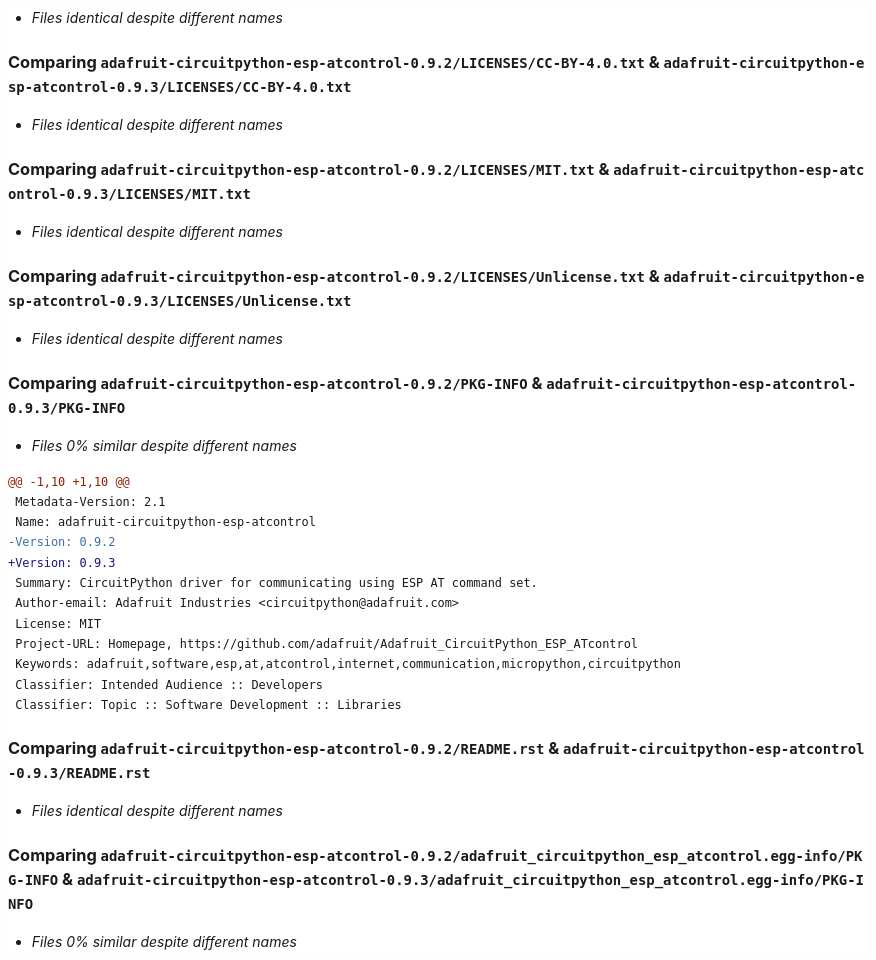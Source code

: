  * *Files identical despite different names*

### Comparing `adafruit-circuitpython-esp-atcontrol-0.9.2/LICENSES/CC-BY-4.0.txt` & `adafruit-circuitpython-esp-atcontrol-0.9.3/LICENSES/CC-BY-4.0.txt`

 * *Files identical despite different names*

### Comparing `adafruit-circuitpython-esp-atcontrol-0.9.2/LICENSES/MIT.txt` & `adafruit-circuitpython-esp-atcontrol-0.9.3/LICENSES/MIT.txt`

 * *Files identical despite different names*

### Comparing `adafruit-circuitpython-esp-atcontrol-0.9.2/LICENSES/Unlicense.txt` & `adafruit-circuitpython-esp-atcontrol-0.9.3/LICENSES/Unlicense.txt`

 * *Files identical despite different names*

### Comparing `adafruit-circuitpython-esp-atcontrol-0.9.2/PKG-INFO` & `adafruit-circuitpython-esp-atcontrol-0.9.3/PKG-INFO`

 * *Files 0% similar despite different names*

```diff
@@ -1,10 +1,10 @@
 Metadata-Version: 2.1
 Name: adafruit-circuitpython-esp-atcontrol
-Version: 0.9.2
+Version: 0.9.3
 Summary: CircuitPython driver for communicating using ESP AT command set.
 Author-email: Adafruit Industries <circuitpython@adafruit.com>
 License: MIT
 Project-URL: Homepage, https://github.com/adafruit/Adafruit_CircuitPython_ESP_ATcontrol
 Keywords: adafruit,software,esp,at,atcontrol,internet,communication,micropython,circuitpython
 Classifier: Intended Audience :: Developers
 Classifier: Topic :: Software Development :: Libraries
```

### Comparing `adafruit-circuitpython-esp-atcontrol-0.9.2/README.rst` & `adafruit-circuitpython-esp-atcontrol-0.9.3/README.rst`

 * *Files identical despite different names*

### Comparing `adafruit-circuitpython-esp-atcontrol-0.9.2/adafruit_circuitpython_esp_atcontrol.egg-info/PKG-INFO` & `adafruit-circuitpython-esp-atcontrol-0.9.3/adafruit_circuitpython_esp_atcontrol.egg-info/PKG-INFO`

 * *Files 0% similar despite different names*
